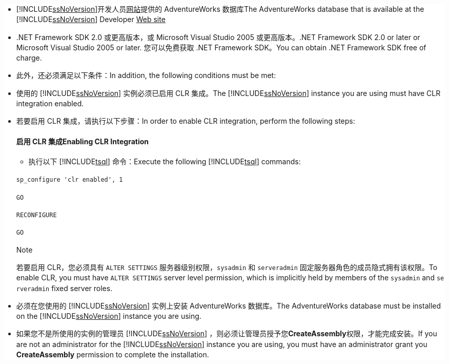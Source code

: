 -   <span data-ttu-id="78cda-112">[!INCLUDE[ssNoVersion](../../includes/ssnoversion-md.md)]开发人员[网站](https://go.microsoft.com/fwlink/?linkid=62796)提供的 AdventureWorks 数据库</span><span class="sxs-lookup"><span data-stu-id="78cda-112">The AdventureWorks database that is available at the [!INCLUDE[ssNoVersion](../../includes/ssnoversion-md.md)] Developer [Web site](https://go.microsoft.com/fwlink/?linkid=62796)</span></span>  
  
-   <span data-ttu-id="78cda-113">.NET Framework SDK 2.0 或更高版本，或 Microsoft Visual Studio 2005 或更高版本。</span><span class="sxs-lookup"><span data-stu-id="78cda-113">.NET Framework SDK 2.0 or later or Microsoft Visual Studio 2005 or later.</span></span> <span data-ttu-id="78cda-114">您可以免费获取 .NET Framework SDK。</span><span class="sxs-lookup"><span data-stu-id="78cda-114">You can obtain .NET Framework SDK free of charge.</span></span>  
  
-   <span data-ttu-id="78cda-115">此外，还必须满足以下条件：</span><span class="sxs-lookup"><span data-stu-id="78cda-115">In addition, the following conditions must be met:</span></span>  
  
-   <span data-ttu-id="78cda-116">使用的 [!INCLUDE[ssNoVersion](../../includes/ssnoversion-md.md)] 实例必须已启用 CLR 集成。</span><span class="sxs-lookup"><span data-stu-id="78cda-116">The [!INCLUDE[ssNoVersion](../../includes/ssnoversion-md.md)] instance you are using must have CLR integration enabled.</span></span>  
  
-   <span data-ttu-id="78cda-117">若要启用 CLR 集成，请执行以下步骤：</span><span class="sxs-lookup"><span data-stu-id="78cda-117">In order to enable CLR integration, perform the following steps:</span></span>  
  
    #### <a name="enabling-clr-integration"></a><span data-ttu-id="78cda-118">启用 CLR 集成</span><span class="sxs-lookup"><span data-stu-id="78cda-118">Enabling CLR Integration</span></span>  
  
    -   <span data-ttu-id="78cda-119">执行以下 [!INCLUDE[tsql](../../includes/tsql-md.md)] 命令：</span><span class="sxs-lookup"><span data-stu-id="78cda-119">Execute the following [!INCLUDE[tsql](../../includes/tsql-md.md)] commands:</span></span>  
  
     `sp_configure 'clr enabled', 1`  
  
     `GO`  
  
     `RECONFIGURE`  
  
     `GO`  
  
    > [!NOTE]  
    >  <span data-ttu-id="78cda-120">若要启用 CLR，您必须具有 `ALTER SETTINGS` 服务器级别权限，`sysadmin` 和 `serveradmin` 固定服务器角色的成员隐式拥有该权限。</span><span class="sxs-lookup"><span data-stu-id="78cda-120">To enable CLR, you must have `ALTER SETTINGS` server level permission, which is implicitly held by members of the `sysadmin` and `serveradmin` fixed server roles.</span></span>  
  
-   <span data-ttu-id="78cda-121">必须在您使用的 [!INCLUDE[ssNoVersion](../../includes/ssnoversion-md.md)] 实例上安装 AdventureWorks 数据库。</span><span class="sxs-lookup"><span data-stu-id="78cda-121">The AdventureWorks database must be installed on the [!INCLUDE[ssNoVersion](../../includes/ssnoversion-md.md)] instance you are using.</span></span>  
  
-   <span data-ttu-id="78cda-122">如果您不是所使用的实例的管理员 [!INCLUDE[ssNoVersion](../../includes/ssnoversion-md.md)] ，则必须让管理员授予您**CreateAssembly**权限，才能完成安装。</span><span class="sxs-lookup"><span data-stu-id="78cda-122">If you are not an administrator for the [!INCLUDE[ssNoVersion](../../includes/ssnoversion-md.md)] instance you are using, you must have an administrator grant you **CreateAssembly** permission to complete the installation.</span></span>  
  